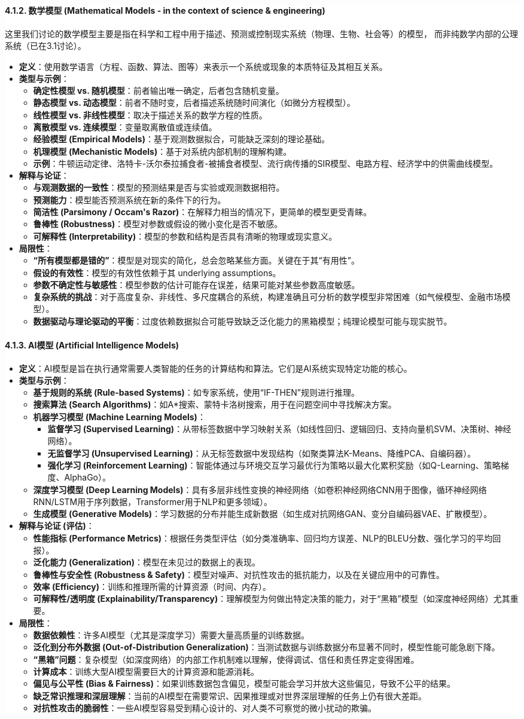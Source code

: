#### 4.1.2. 数学模型 (Mathematical Models - in the context of science & engineering)

这里我们讨论的数学模型主要是指在科学和工程中用于描述、预测或控制现实系统（物理、生物、社会等）的模型，
而非纯数学内部的公理系统（已在3.1讨论）。

- **定义**：使用数学语言（方程、函数、算法、图等）来表示一个系统或现象的本质特征及其相互关系。
- **类型与示例**：
  - **确定性模型 vs. 随机模型**：前者输出唯一确定，后者包含随机变量。
  - **静态模型 vs. 动态模型**：前者不随时变，后者描述系统随时间演化（如微分方程模型）。
  - **线性模型 vs. 非线性模型**：取决于描述关系的数学方程的性质。
  - **离散模型 vs. 连续模型**：变量取离散值或连续值。
  - **经验模型 (Empirical Models)**：基于观测数据拟合，可能缺乏深刻的理论基础。
  - **机理模型 (Mechanistic Models)**：基于对系统内部机制的理解构建。
  - **示例**：牛顿运动定律、洛特卡-沃尔泰拉捕食者-被捕食者模型、流行病传播的SIR模型、电路方程、经济学中的供需曲线模型。
- **解释与论证**：
  - **与观测数据的一致性**：模型的预测结果是否与实验或观测数据相符。
  - **预测能力**：模型能否预测系统在新的条件下的行为。
  - **简洁性 (Parsimony / Occam's Razor)**：在解释力相当的情况下，更简单的模型更受青睐。
  - **鲁棒性 (Robustness)**：模型对参数或假设的微小变化是否不敏感。
  - **可解释性 (Interpretability)**：模型的参数和结构是否具有清晰的物理或现实意义。
- **局限性**：
  - **“所有模型都是错的”**：模型是对现实的简化，总会忽略某些方面。关键在于其“有用性”。
  - **假设的有效性**：模型的有效性依赖于其 underlying assumptions。
  - **参数不确定性与敏感性**：模型参数的估计可能存在误差，结果可能对某些参数高度敏感。
  - **复杂系统的挑战**：对于高度复杂、非线性、多尺度耦合的系统，构建准确且可分析的数学模型非常困难（如气候模型、金融市场模型）。
  - **数据驱动与理论驱动的平衡**：过度依赖数据拟合可能导致缺乏泛化能力的黑箱模型；纯理论模型可能与现实脱节。

#### 4.1.3. AI模型 (Artificial Intelligence Models)

- **定义**：AI模型是旨在执行通常需要人类智能的任务的计算结构和算法。它们是AI系统实现特定功能的核心。
- **类型与示例**：
  - **基于规则的系统 (Rule-based Systems)**：如专家系统，使用“IF-THEN”规则进行推理。
  - **搜索算法 (Search Algorithms)**：如A*搜索、蒙特卡洛树搜索，用于在问题空间中寻找解决方案。
  - **机器学习模型 (Machine Learning Models)**：
    - **监督学习 (Supervised Learning)**：从带标签数据中学习映射关系（如线性回归、逻辑回归、支持向量机SVM、决策树、神经网络）。
    - **无监督学习 (Unsupervised Learning)**：从无标签数据中发现结构（如聚类算法K-Means、降维PCA、自编码器）。
    - **强化学习 (Reinforcement Learning)**：智能体通过与环境交互学习最优行为策略以最大化累积奖励（如Q-Learning、策略梯度、AlphaGo）。
  - **深度学习模型 (Deep Learning Models)**：具有多层非线性变换的神经网络（如卷积神经网络CNN用于图像，循环神经网络RNN/LSTM用于序列数据，Transformer用于NLP和更多领域）。
  - **生成模型 (Generative Models)**：学习数据的分布并能生成新数据（如生成对抗网络GAN、变分自编码器VAE、扩散模型）。
- **解释与论证 (评估)**：
  - **性能指标 (Performance Metrics)**：根据任务类型评估（如分类准确率、回归均方误差、NLP的BLEU分数、强化学习的平均回报）。
  - **泛化能力 (Generalization)**：模型在未见过的数据上的表现。
  - **鲁棒性与安全性 (Robustness & Safety)**：模型对噪声、对抗性攻击的抵抗能力，以及在关键应用中的可靠性。
  - **效率 (Efficiency)**：训练和推理所需的计算资源（时间、内存）。
  - **可解释性/透明度 (Explainability/Transparency)**：理解模型为何做出特定决策的能力，对于“黑箱”模型（如深度神经网络）尤其重要。
- **局限性**：
  - **数据依赖性**：许多AI模型（尤其是深度学习）需要大量高质量的训练数据。
  - **泛化到分布外数据 (Out-of-Distribution Generalization)**：当测试数据与训练数据分布显著不同时，模型性能可能急剧下降。
  - **“黑箱”问题**：复杂模型（如深度网络）的内部工作机制难以理解，使得调试、信任和责任界定变得困难。
  - **计算成本**：训练大型AI模型需要巨大的计算资源和能源消耗。
  - **偏见与公平性 (Bias & Fairness)**：如果训练数据包含偏见，模型可能会学习并放大这些偏见，导致不公平的结果。
  - **缺乏常识推理和深层理解**：当前的AI模型在需要常识、因果推理或对世界深层理解的任务上仍有很大差距。
  - **对抗性攻击的脆弱性**：一些AI模型容易受到精心设计的、对人类不可察觉的微小扰动的欺骗。
